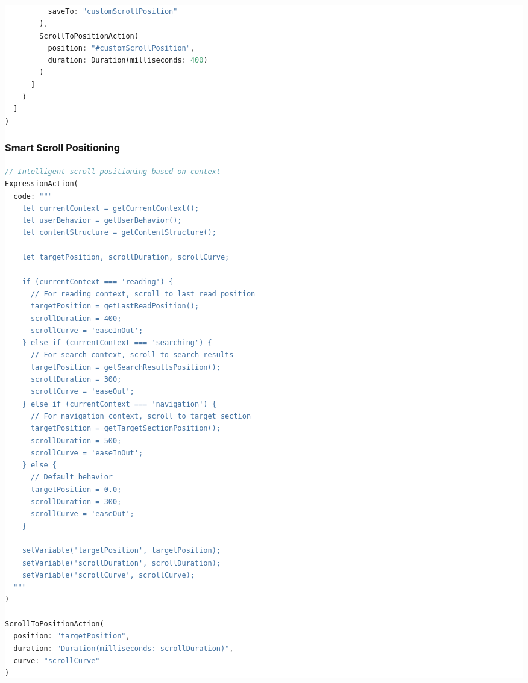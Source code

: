 ```dart
          saveTo: "customScrollPosition"
        ),
        ScrollToPositionAction(
          position: "#customScrollPosition",
          duration: Duration(milliseconds: 400)
        )
      ]
    )
  ]
)
```

### Smart Scroll Positioning
```dart
// Intelligent scroll positioning based on context
ExpressionAction(
  code: """
    let currentContext = getCurrentContext();
    let userBehavior = getUserBehavior();
    let contentStructure = getContentStructure();
    
    let targetPosition, scrollDuration, scrollCurve;
    
    if (currentContext === 'reading') {
      // For reading context, scroll to last read position
      targetPosition = getLastReadPosition();
      scrollDuration = 400;
      scrollCurve = 'easeInOut';
    } else if (currentContext === 'searching') {
      // For search context, scroll to search results
      targetPosition = getSearchResultsPosition();
      scrollDuration = 300;
      scrollCurve = 'easeOut';
    } else if (currentContext === 'navigation') {
      // For navigation context, scroll to target section
      targetPosition = getTargetSectionPosition();
      scrollDuration = 500;
      scrollCurve = 'easeInOut';
    } else {
      // Default behavior
      targetPosition = 0.0;
      scrollDuration = 300;
      scrollCurve = 'easeOut';
    }
    
    setVariable('targetPosition', targetPosition);
    setVariable('scrollDuration', scrollDuration);
    setVariable('scrollCurve', scrollCurve);
  """
)

ScrollToPositionAction(
  position: "targetPosition",
  duration: "Duration(milliseconds: scrollDuration)",
  curve: "scrollCurve"
)
```
